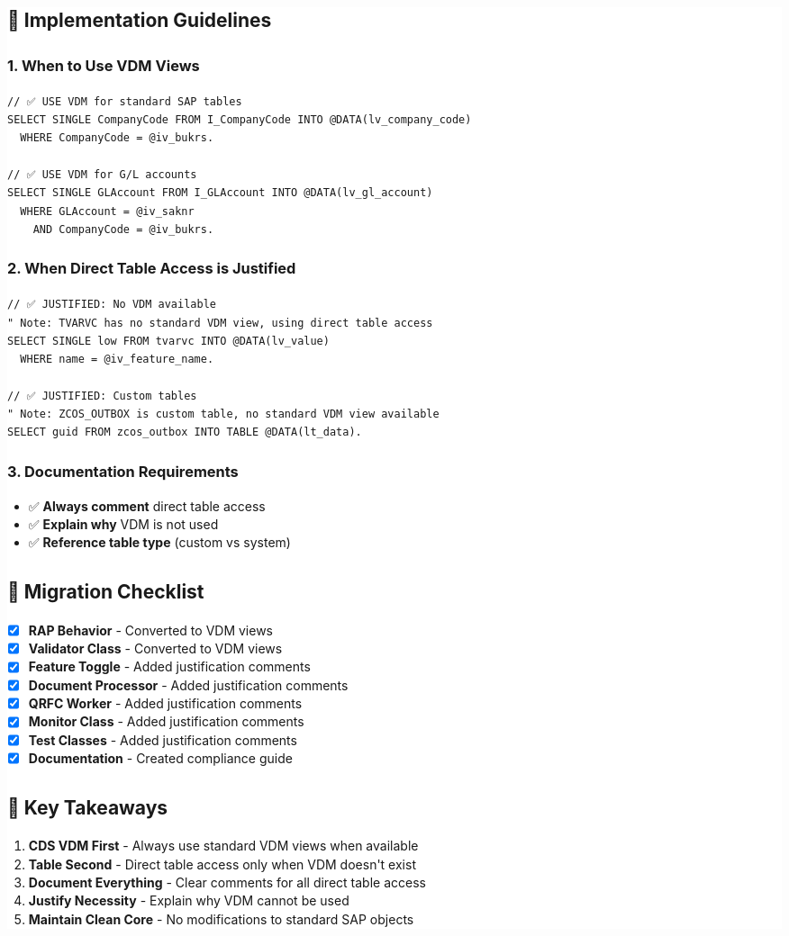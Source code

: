 ## 📝 **Implementation Guidelines**

### **1. When to Use VDM Views**
```abap
// ✅ USE VDM for standard SAP tables
SELECT SINGLE CompanyCode FROM I_CompanyCode INTO @DATA(lv_company_code)
  WHERE CompanyCode = @iv_bukrs.

// ✅ USE VDM for G/L accounts
SELECT SINGLE GLAccount FROM I_GLAccount INTO @DATA(lv_gl_account)
  WHERE GLAccount = @iv_saknr
    AND CompanyCode = @iv_bukrs.
```

### **2. When Direct Table Access is Justified**
```abap
// ✅ JUSTIFIED: No VDM available
" Note: TVARVC has no standard VDM view, using direct table access
SELECT SINGLE low FROM tvarvc INTO @DATA(lv_value)
  WHERE name = @iv_feature_name.

// ✅ JUSTIFIED: Custom tables
" Note: ZCOS_OUTBOX is custom table, no standard VDM view available
SELECT guid FROM zcos_outbox INTO TABLE @DATA(lt_data).
```

### **3. Documentation Requirements**
- ✅ **Always comment** direct table access
- ✅ **Explain why** VDM is not used
- ✅ **Reference table type** (custom vs system)

## 🔧 **Migration Checklist**

- [x] **RAP Behavior** - Converted to VDM views
- [x] **Validator Class** - Converted to VDM views  
- [x] **Feature Toggle** - Added justification comments
- [x] **Document Processor** - Added justification comments
- [x] **QRFC Worker** - Added justification comments
- [x] **Monitor Class** - Added justification comments
- [x] **Test Classes** - Added justification comments
- [x] **Documentation** - Created compliance guide

## 🎯 **Key Takeaways**

1. **CDS VDM First** - Always use standard VDM views when available
2. **Table Second** - Direct table access only when VDM doesn't exist
3. **Document Everything** - Clear comments for all direct table access
4. **Justify Necessity** - Explain why VDM cannot be used
5. **Maintain Clean Core** - No modifications to standard SAP objects
